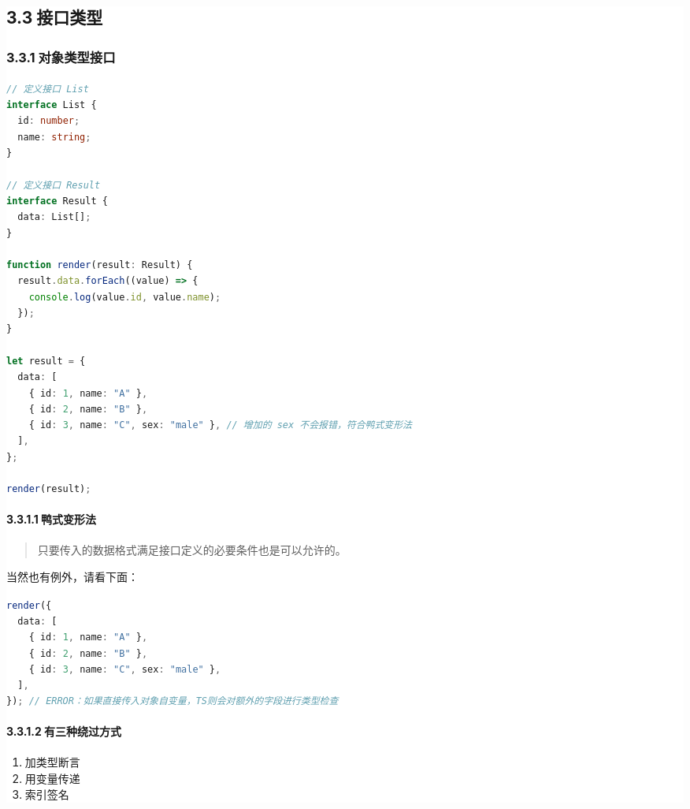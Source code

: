 ## 3.3 接口类型

### 3.3.1 对象类型接口

```typescript
// 定义接口 List
interface List {
  id: number;
  name: string;
}

// 定义接口 Result
interface Result {
  data: List[];
}

function render(result: Result) {
  result.data.forEach((value) => {
    console.log(value.id, value.name);
  });
}

let result = {
  data: [
    { id: 1, name: "A" },
    { id: 2, name: "B" },
    { id: 3, name: "C", sex: "male" }, // 增加的 sex 不会报错，符合鸭式变形法
  ],
};

render(result);
```

#### 3.3.1.1 鸭式变形法

> 只要传入的数据格式满足接口定义的必要条件也是可以允许的。

当然也有例外，请看下面：

```typescript
render({
  data: [
    { id: 1, name: "A" },
    { id: 2, name: "B" },
    { id: 3, name: "C", sex: "male" },
  ],
}); // ERROR：如果直接传入对象自变量，TS则会对额外的字段进行类型检查
```

#### 3.3.1.2 有三种绕过方式

1. 加类型断言
2. 用变量传递
3. 索引签名
